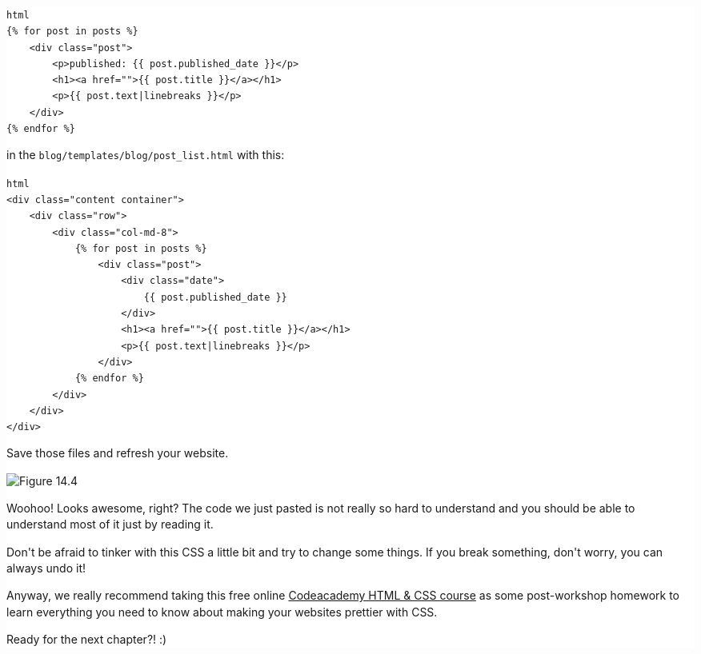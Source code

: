     html
    {% for post in posts %}
        <div class="post">
            <p>published: {{ post.published_date }}</p>
            <h1><a href="">{{ post.title }}</a></h1>
            <p>{{ post.text|linebreaks }}</p>
        </div>
    {% endfor %}
    

in the `blog/templates/blog/post_list.html` with this:

    html
    <div class="content container">
        <div class="row">
            <div class="col-md-8">
                {% for post in posts %}
                    <div class="post">
                        <div class="date">
                            {{ post.published_date }}
                        </div>
                        <h1><a href="">{{ post.title }}</a></h1>
                        <p>{{ post.text|linebreaks }}</p>
                    </div>
                {% endfor %}
            </div>
        </div>
    </div>
    

Save those files and refresh your website.

![Figure 14.4][7]

 [7]: images/final.png

Woohoo! Looks awesome, right? The code we just pasted is not really so hard to understand and you should be able to understand most of it just by reading it.

Don't be afraid to tinker with this CSS a little bit and try to change some things. If you break something, don't worry, you can always undo it!

Anyway, we really recommend taking this free online [Codeacademy HTML & CSS course][2] as some post-workshop homework to learn everything you need to know about making your websites prettier with CSS.

Ready for the next chapter?! :)

 [1]: images/bootstrap1.png
 [2]: http://www.codecademy.com/tracks/web
 [3]: http://www.w3schools.com/cssref/css_selectors.asp
 [4]: images/color2.png
 [5]: images/margin2.png
 [6]: images/font.png